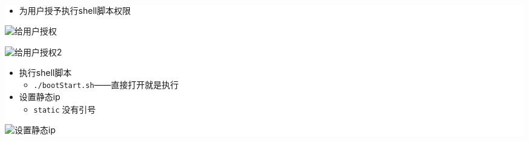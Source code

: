   ```shell
  
  ```

* 为用户授予执行shell脚本权限

![给用户授权](/assets/后端/Linux/给用户授权.png)

![给用户授权2](/assets/后端/Linux/给用户授权2.png)

* 执行shell脚本
  * `./bootStart.sh`——直接打开就是执行
* 设置静态ip
  * `static` 没有引号

![设置静态ip](/assets/后端/Linux/设置静态ip.png)











































